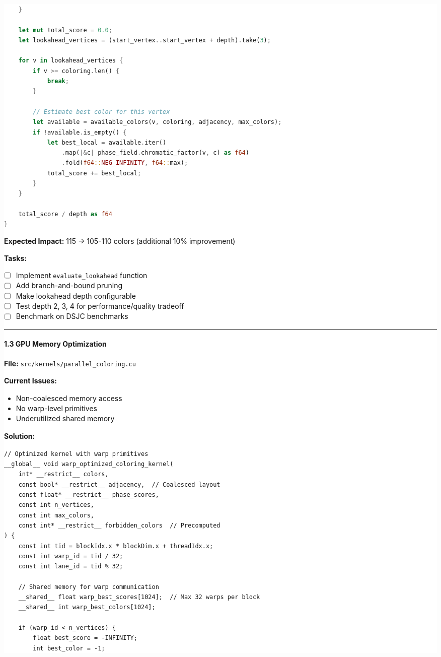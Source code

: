 ```rust
    }

    let mut total_score = 0.0;
    let lookahead_vertices = (start_vertex..start_vertex + depth).take(3);

    for v in lookahead_vertices {
        if v >= coloring.len() {
            break;
        }

        // Estimate best color for this vertex
        let available = available_colors(v, coloring, adjacency, max_colors);
        if !available.is_empty() {
            let best_local = available.iter()
                .map(|&c| phase_field.chromatic_factor(v, c) as f64)
                .fold(f64::NEG_INFINITY, f64::max);
            total_score += best_local;
        }
    }

    total_score / depth as f64
}
```

**Expected Impact:** 115 → 105-110 colors (additional 10% improvement)

**Tasks:**
- [ ] Implement `evaluate_lookahead` function
- [ ] Add branch-and-bound pruning
- [ ] Make lookahead depth configurable
- [ ] Test depth 2, 3, 4 for performance/quality tradeoff
- [ ] Benchmark on DSJC benchmarks

---

#### **1.3 GPU Memory Optimization**
**File:** `src/kernels/parallel_coloring.cu`

**Current Issues:**
- Non-coalesced memory access
- No warp-level primitives
- Underutilized shared memory

**Solution:**
```cuda
// Optimized kernel with warp primitives
__global__ void warp_optimized_coloring_kernel(
    int* __restrict__ colors,
    const bool* __restrict__ adjacency,  // Coalesced layout
    const float* __restrict__ phase_scores,
    const int n_vertices,
    const int max_colors,
    const int* __restrict__ forbidden_colors  // Precomputed
) {
    const int tid = blockIdx.x * blockDim.x + threadIdx.x;
    const int warp_id = tid / 32;
    const int lane_id = tid % 32;

    // Shared memory for warp communication
    __shared__ float warp_best_scores[1024];  // Max 32 warps per block
    __shared__ int warp_best_colors[1024];

    if (warp_id < n_vertices) {
        float best_score = -INFINITY;
        int best_color = -1;
```